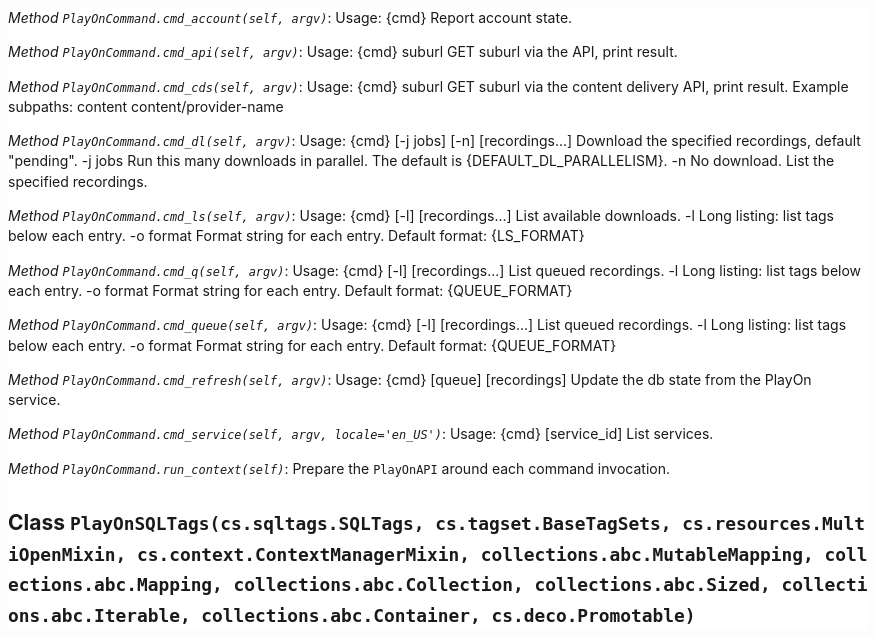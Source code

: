 *Method `PlayOnCommand.cmd_account(self, argv)`*:
Usage: {cmd}
Report account state.

*Method `PlayOnCommand.cmd_api(self, argv)`*:
Usage: {cmd} suburl
GET suburl via the API, print result.

*Method `PlayOnCommand.cmd_cds(self, argv)`*:
Usage: {cmd} suburl
GET suburl via the content delivery API, print result.
Example subpaths:
  content
  content/provider-name

*Method `PlayOnCommand.cmd_dl(self, argv)`*:
Usage: {cmd} [-j jobs] [-n] [recordings...]
Download the specified recordings, default "pending".
-j jobs   Run this many downloads in parallel.
          The default is {DEFAULT_DL_PARALLELISM}.
-n        No download. List the specified recordings.

*Method `PlayOnCommand.cmd_ls(self, argv)`*:
Usage: {cmd} [-l] [recordings...]
List available downloads.
-l        Long listing: list tags below each entry.
-o format Format string for each entry.
Default format: {LS_FORMAT}

*Method `PlayOnCommand.cmd_q(self, argv)`*:
Usage: {cmd} [-l] [recordings...]
List queued recordings.
-l        Long listing: list tags below each entry.
-o format Format string for each entry.
Default format: {QUEUE_FORMAT}

*Method `PlayOnCommand.cmd_queue(self, argv)`*:
Usage: {cmd} [-l] [recordings...]
List queued recordings.
-l        Long listing: list tags below each entry.
-o format Format string for each entry.
Default format: {QUEUE_FORMAT}

*Method `PlayOnCommand.cmd_refresh(self, argv)`*:
Usage: {cmd} [queue] [recordings]
Update the db state from the PlayOn service.

*Method `PlayOnCommand.cmd_service(self, argv, locale='en_US')`*:
Usage: {cmd} [service_id]
List services.

*Method `PlayOnCommand.run_context(self)`*:
Prepare the `PlayOnAPI` around each command invocation.

## Class `PlayOnSQLTags(cs.sqltags.SQLTags, cs.tagset.BaseTagSets, cs.resources.MultiOpenMixin, cs.context.ContextManagerMixin, collections.abc.MutableMapping, collections.abc.Mapping, collections.abc.Collection, collections.abc.Sized, collections.abc.Iterable, collections.abc.Container, cs.deco.Promotable)`
